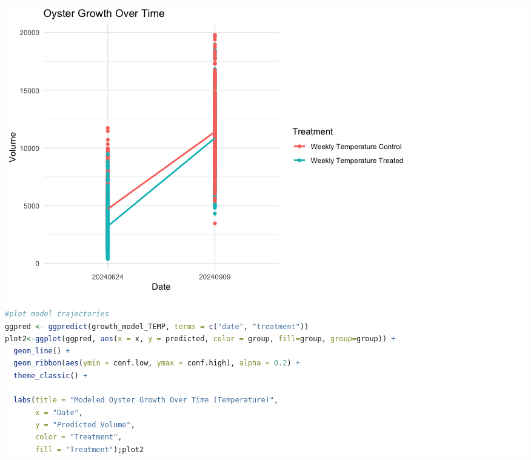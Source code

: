 ![](growth_GoosePoint_files/figure-gfm/unnamed-chunk-43-1.png)

``` r
#plot model trajectories 
ggpred <- ggpredict(growth_model_TEMP, terms = c("date", "treatment"))
plot2<-ggplot(ggpred, aes(x = x, y = predicted, color = group, fill=group, group=group)) +
  geom_line() +
  geom_ribbon(aes(ymin = conf.low, ymax = conf.high), alpha = 0.2) +
  theme_classic() +
  
  labs(title = "Modeled Oyster Growth Over Time (Temperature)",
       x = "Date",
       y = "Predicted Volume",
       color = "Treatment", 
       fill = "Treatment");plot2
```
